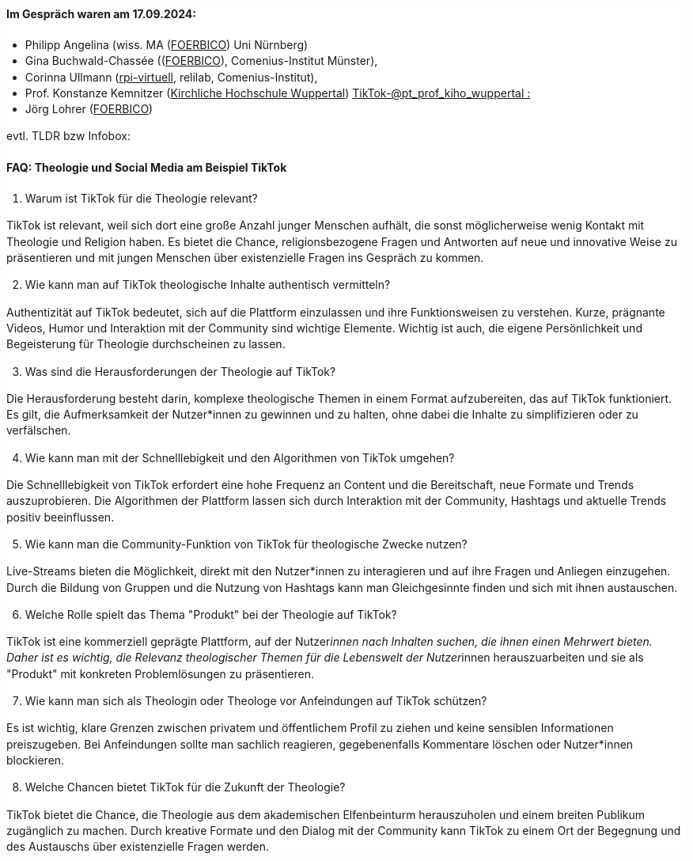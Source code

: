 #### Im Gespräch waren am 17.09.2024:
- Philipp Angelina (wiss. MA ([FOERBICO](https://oer.community/)) Uni Nürnberg)
- Gina Buchwald-Chassée (([FOERBICO](https://oer.community/)), Comenius-Institut Münster),
- Corinna Ullmann ([rpi-virtuell](https://rpi-virtuell.de/), relilab, Comenius-Institut), 
- Prof. Konstanze Kemnitzer ([Kirchliche Hochschule Wuppertal]((https://kiho-wuppertal.de/))) [TikTok-@pt_prof_kiho_wuppertal : ](https://www.tiktok.com/@pt_prof_kiho_wuppertal)
- Jörg Lohrer ([FOERBICO](https://oer.community/))

evtl. TLDR bzw Infobox:

#### FAQ: Theologie und Social Media am Beispiel TikTok

1. Warum ist TikTok für die Theologie relevant?

TikTok ist relevant, weil sich dort eine große Anzahl junger Menschen aufhält, die sonst möglicherweise wenig Kontakt mit Theologie und Religion haben. Es bietet die Chance, religionsbezogene Fragen und Antworten auf neue und innovative Weise zu präsentieren und mit jungen Menschen über existenzielle Fragen ins Gespräch zu kommen.

2. Wie kann man auf TikTok theologische Inhalte authentisch vermitteln?

Authentizität auf TikTok bedeutet, sich auf die Plattform einzulassen und ihre Funktionsweisen zu verstehen. Kurze, prägnante Videos, Humor und Interaktion mit der Community sind wichtige Elemente. Wichtig ist auch, die eigene Persönlichkeit und Begeisterung für Theologie durchscheinen zu lassen.

3. Was sind die Herausforderungen der Theologie auf TikTok?

Die Herausforderung besteht darin, komplexe theologische Themen in einem Format aufzubereiten, das auf TikTok funktioniert. Es gilt, die Aufmerksamkeit der Nutzer*innen zu gewinnen und zu halten, ohne dabei die Inhalte zu simplifizieren oder zu verfälschen.

4. Wie kann man mit der Schnelllebigkeit und den Algorithmen von TikTok umgehen?

Die Schnelllebigkeit von TikTok erfordert eine hohe Frequenz an Content und die Bereitschaft, neue Formate und Trends auszuprobieren. Die Algorithmen der Plattform lassen sich durch Interaktion mit der Community, Hashtags und aktuelle Trends positiv beeinflussen.

5. Wie kann man die Community-Funktion von TikTok für theologische Zwecke nutzen?

Live-Streams bieten die Möglichkeit, direkt mit den Nutzer*innen zu interagieren und auf ihre Fragen und Anliegen einzugehen. Durch die Bildung von Gruppen und die Nutzung von Hashtags kann man Gleichgesinnte finden und sich mit ihnen austauschen.

6. Welche Rolle spielt das Thema "Produkt" bei der Theologie auf TikTok?

TikTok ist eine kommerziell geprägte Plattform, auf der Nutzer*innen nach Inhalten suchen, die ihnen einen Mehrwert bieten. Daher ist es wichtig, die Relevanz theologischer Themen für die Lebenswelt der Nutzer*innen herauszuarbeiten und sie als "Produkt" mit konkreten Problemlösungen zu präsentieren.

7. Wie kann man sich als Theologin oder Theologe vor Anfeindungen auf TikTok schützen?

Es ist wichtig, klare Grenzen zwischen privatem und öffentlichem Profil zu ziehen und keine sensiblen Informationen preiszugeben. Bei Anfeindungen sollte man sachlich reagieren, gegebenenfalls Kommentare löschen oder Nutzer*innen blockieren.

8. Welche Chancen bietet TikTok für die Zukunft der Theologie?

TikTok bietet die Chance, die Theologie aus dem akademischen Elfenbeinturm herauszuholen und einem breiten Publikum zugänglich zu machen. Durch kreative Formate und den Dialog mit der Community kann TikTok zu einem Ort der Begegnung und des Austauschs über existenzielle Fragen werden.

